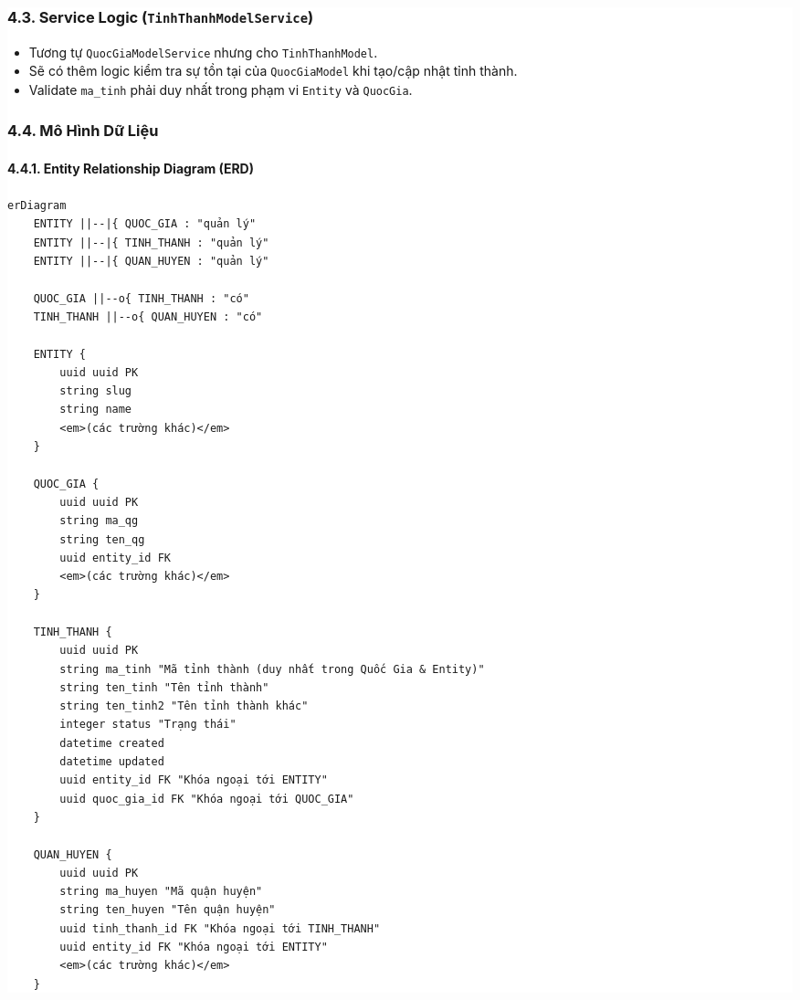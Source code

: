 ### 4.3. Service Logic (`TinhThanhModelService`)
- Tương tự `QuocGiaModelService` nhưng cho `TinhThanhModel`.
- Sẽ có thêm logic kiểm tra sự tồn tại của `QuocGiaModel` khi tạo/cập nhật tỉnh thành.
- Validate `ma_tinh` phải duy nhất trong phạm vi `Entity` và `QuocGia`.

### 4.4. Mô Hình Dữ Liệu

#### 4.4.1. Entity Relationship Diagram (ERD)

```mermaid
erDiagram
    ENTITY ||--|{ QUOC_GIA : "quản lý"
    ENTITY ||--|{ TINH_THANH : "quản lý"
    ENTITY ||--|{ QUAN_HUYEN : "quản lý"

    QUOC_GIA ||--o{ TINH_THANH : "có"
    TINH_THANH ||--o{ QUAN_HUYEN : "có"

    ENTITY {
        uuid uuid PK
        string slug
        string name
        <em>(các trường khác)</em>
    }

    QUOC_GIA {
        uuid uuid PK
        string ma_qg
        string ten_qg
        uuid entity_id FK
        <em>(các trường khác)</em>
    }

    TINH_THANH {
        uuid uuid PK
        string ma_tinh "Mã tỉnh thành (duy nhất trong Quốc Gia & Entity)"
        string ten_tinh "Tên tỉnh thành"
        string ten_tinh2 "Tên tỉnh thành khác"
        integer status "Trạng thái"
        datetime created
        datetime updated
        uuid entity_id FK "Khóa ngoại tới ENTITY"
        uuid quoc_gia_id FK "Khóa ngoại tới QUOC_GIA"
    }

    QUAN_HUYEN {
        uuid uuid PK
        string ma_huyen "Mã quận huyện"
        string ten_huyen "Tên quận huyện"
        uuid tinh_thanh_id FK "Khóa ngoại tới TINH_THANH"
        uuid entity_id FK "Khóa ngoại tới ENTITY"
        <em>(các trường khác)</em>
    }
```
